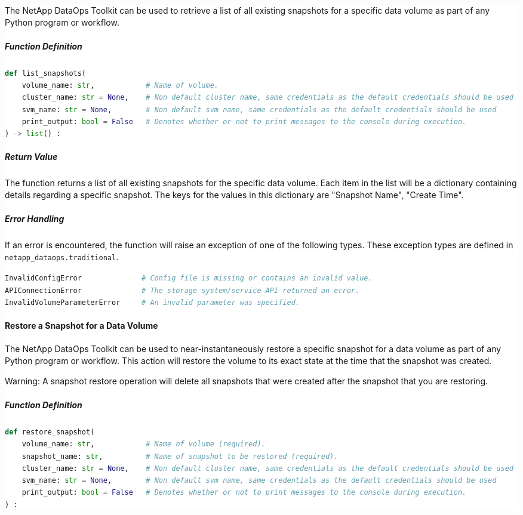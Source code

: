 The NetApp DataOps Toolkit can be used to retrieve a list of all existing snapshots for a specific data volume as part of any Python program or workflow.

##### Function Definition

```py
def list_snapshots(
    volume_name: str,            # Name of volume.
    cluster_name: str = None,    # Non default cluster name, same credentials as the default credentials should be used 
    svm_name: str = None,        # Non default svm name, same credentials as the default credentials should be used    
    print_output: bool = False   # Denotes whether or not to print messages to the console during execution.
) -> list() :
```

##### Return Value

The function returns a list of all existing snapshots for the specific data volume. Each item in the list will be a dictionary containing details regarding a specific snapshot. The keys for the values in this dictionary are "Snapshot Name", "Create Time".

##### Error Handling

If an error is encountered, the function will raise an exception of one of the following types. These exception types are defined in `netapp_dataops.traditional`.

```py
InvalidConfigError              # Config file is missing or contains an invalid value.
APIConnectionError              # The storage system/service API returned an error.
InvalidVolumeParameterError     # An invalid parameter was specified.
```

<a name="lib-restore-snapshot"></a>

#### Restore a Snapshot for a Data Volume

The NetApp DataOps Toolkit can be used to near-instantaneously restore a specific snapshot for a data volume as part of any Python program or workflow. This action will restore the volume to its exact state at the time that the snapshot was created.

Warning: A snapshot restore operation will delete all snapshots that were created after the snapshot that you are restoring.

##### Function Definition

```py
def restore_snapshot(
    volume_name: str,            # Name of volume (required).
    snapshot_name: str,          # Name of snapshot to be restored (required).
    cluster_name: str = None,    # Non default cluster name, same credentials as the default credentials should be used 
    svm_name: str = None,        # Non default svm name, same credentials as the default credentials should be used    
    print_output: bool = False   # Denotes whether or not to print messages to the console during execution.
) :
```

